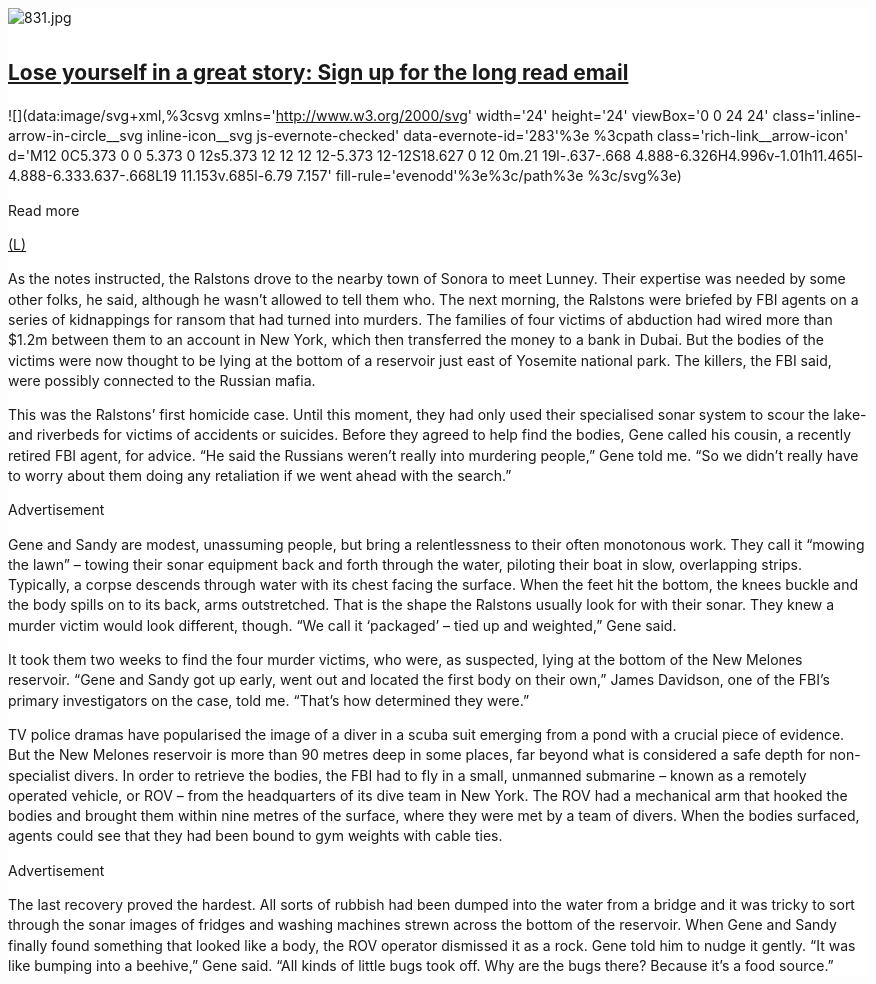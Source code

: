  ![831.jpg](../_resources/572e5d502d0241970b2a2b442be49cb4.jpg)

##   [Lose yourself in a great story: Sign up for the long read email]()

   ![](data:image/svg+xml,%3csvg xmlns='http://www.w3.org/2000/svg' width='24' height='24' viewBox='0 0 24 24' class='inline-arrow-in-circle__svg inline-icon__svg js-evernote-checked' data-evernote-id='283'%3e %3cpath class='rich-link__arrow-icon' d='M12 0C5.373 0 0 5.373 0 12s5.373 12 12 12 12-5.373 12-12S18.627 0 12 0m.21 19l-.637-.668 4.888-6.326H4.996v-1.01h11.465l-4.888-6.333.637-.668L19 11.153v.685l-6.79 7.157' fill-rule='evenodd'%3e%3c/path%3e %3c/svg%3e)

Read more

 [(L)](https://www.theguardian.com/info/ng-interactive/2017/may/05/sign-up-for-the-long-read-email)

As the notes instructed, the Ralstons drove to the nearby town of Sonora to meet Lunney. Their expertise was needed by some other folks, he said, although he wasn’t allowed to tell them who. The next morning, the Ralstons were briefed by FBI agents on a series of kidnappings for ransom that had turned into murders. The families of four victims of abduction had wired more than $1.2m between them to an account in New York, which then transferred the money to a bank in Dubai. But the bodies of the victims were now thought to be lying at the bottom of a reservoir just east of Yosemite national park. The killers, the FBI said, were possibly connected to the Russian mafia.

This was the Ralstons’ first homicide case. Until this moment, they had only used their specialised sonar system to scour the lake- and riverbeds for victims of accidents or suicides. Before they agreed to help find the bodies, Gene called his cousin, a recently retired FBI agent, for advice. “He said the Russians weren’t really into murdering people,” Gene told me. “So we didn’t really have to worry about them doing any retaliation if we went ahead with the search.”

Advertisement

Gene and Sandy are modest, unassuming people, but bring a relentlessness to their often monotonous work. They call it “mowing the lawn” – towing their sonar equipment back and forth through the water, piloting their boat in slow, overlapping strips. Typically, a corpse descends through water with its chest facing the surface. When the feet hit the bottom, the knees buckle and the body spills on to its back, arms outstretched. That is the shape the Ralstons usually look for with their sonar. They knew a murder victim would look different, though. “We call it ‘packaged’ – tied up and weighted,” Gene said.

It took them two weeks to find the four murder victims, who were, as suspected, lying at the bottom of the New Melones reservoir. “Gene and Sandy got up early, went out and located the first body on their own,” James Davidson, one of the FBI’s primary investigators on the case, told me. “That’s how determined they were.”

TV police dramas have popularised the image of a diver in a scuba suit emerging from a pond with a crucial piece of evidence. But the New Melones reservoir is more than 90 metres deep in some places, far beyond what is considered a safe depth for non-specialist divers. In order to retrieve the bodies, the FBI had to fly in a small, unmanned submarine – known as a remotely operated vehicle, or ROV – from the headquarters of its dive team in New York. The ROV had a mechanical arm that hooked the bodies and brought them within nine metres of the surface, where they were met by a team of divers. When the bodies surfaced, agents could see that they had been bound to gym weights with cable ties.

Advertisement

The last recovery proved the hardest. All sorts of rubbish had been dumped into the water from a bridge and it was tricky to sort through the sonar images of fridges and washing machines strewn across the bottom of the reservoir. When Gene and Sandy finally found something that looked like a body, the ROV operator dismissed it as a rock. Gene told him to nudge it gently. “It was like bumping into a beehive,” Gene said. “All kinds of little bugs took off. Why are the bugs there? Because it’s a food source.”
